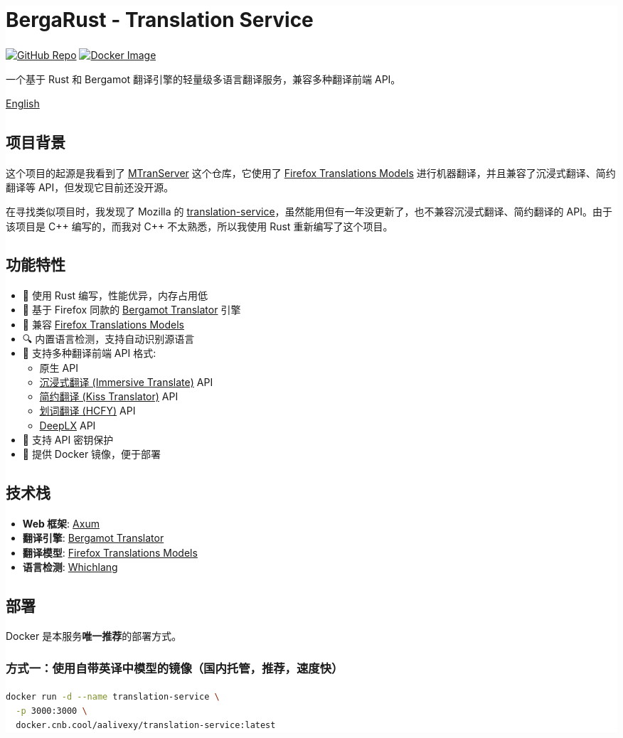 # BergaRust - Translation Service

[![GitHub Repo](https://img.shields.io/badge/GitHub-Repository-blue.svg)](https://github.com/aalivexy/translation-service)
[![Docker Image](https://img.shields.io/badge/Docker-Image-blue.svg)](https://github.com/aalivexy/translation-service/pkgs/container/translation-service)

一个基于 Rust 和 Bergamot 翻译引擎的轻量级多语言翻译服务，兼容多种翻译前端 API。

[English](README.md)

## 项目背景

这个项目的起源是我看到了 [MTranServer](https://github.com/xxnuo/MTranServer/) 这个仓库，它使用了 [Firefox Translations Models](https://github.com/mozilla/firefox-translations-models/) 进行机器翻译，并且兼容了沉浸式翻译、简约翻译等 API，但发现它目前还没开源。

在寻找类似项目时，我发现了 Mozilla 的 [translation-service](https://github.com/mozilla/translation-service/)，虽然能用但有一年没更新了，也不兼容沉浸式翻译、简约翻译的 API。由于该项目是 C++ 编写的，而我对 C++ 不太熟悉，所以我使用 Rust 重新编写了这个项目。

## 功能特性

- 💪 使用 Rust 编写，性能优异，内存占用低
- 🔄 基于 Firefox 同款的 [Bergamot Translator](https://github.com/browsermt/bergamot-translator) 引擎
- 🧠 兼容 [Firefox Translations Models](https://github.com/mozilla/firefox-translations-models/)
- 🔍 内置语言检测，支持自动识别源语言
- 🔌 支持多种翻译前端 API 格式:
  - 原生 API
  - [沉浸式翻译 (Immersive Translate)](https://immersivetranslate.com/) API
  - [简约翻译 (Kiss Translator)](https://www.kis-translator.com/) API
  - [划词翻译 (HCFY)](https://hcfy.app/) API
  - [DeepLX](https://github.com/OwO-Network/DeepLX) API
- 🔑 支持 API 密钥保护
- 🐳 提供 Docker 镜像，便于部署

## 技术栈

- **Web 框架**: [Axum](https://github.com/tokio-rs/axum)
- **翻译引擎**: [Bergamot Translator](https://github.com/browsermt/bergamot-translator)
- **翻译模型**: [Firefox Translations Models](https://github.com/mozilla/firefox-translations-models/)
- **语言检测**: [Whichlang](https://github.com/quickwit-oss/whichlang)

## 部署

Docker 是本服务**唯一推荐**的部署方式。

### 方式一：使用自带英译中模型的镜像（国内托管，推荐，速度快）

```bash
docker run -d --name translation-service \
  -p 3000:3000 \
  docker.cnb.cool/aalivexy/translation-service:latest
```
